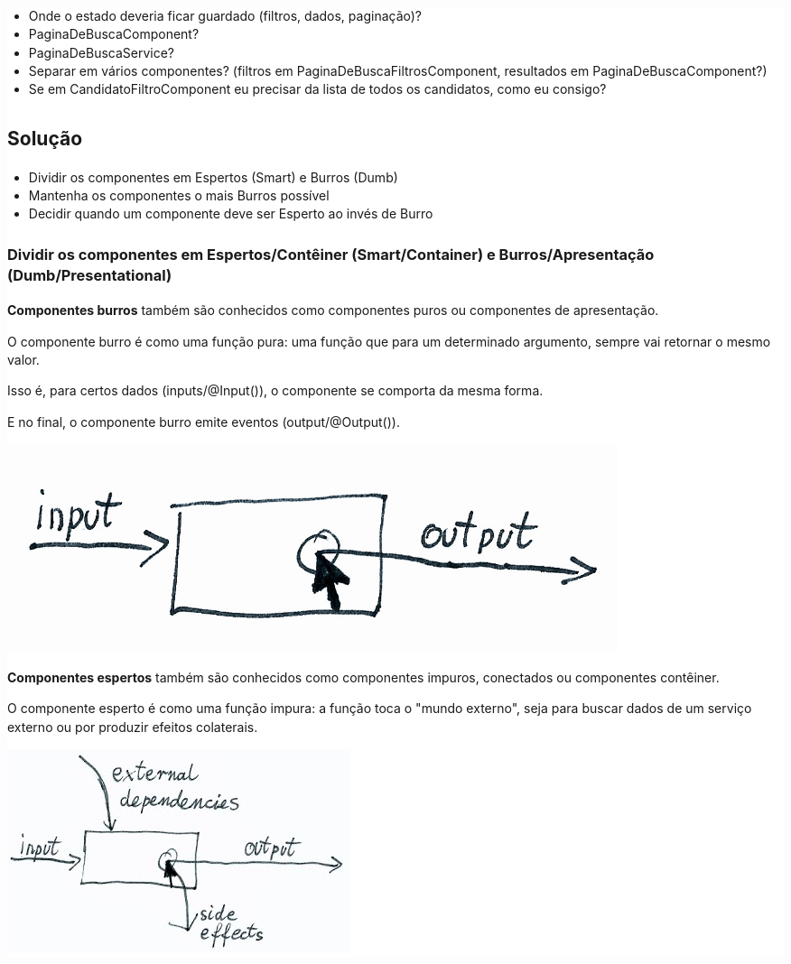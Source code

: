 * Onde o estado deveria ficar guardado (filtros, dados, paginação)?
* PaginaDeBuscaComponent?
* PaginaDeBuscaService?
* Separar em vários componentes? (filtros em PaginaDeBuscaFiltrosComponent, resultados em PaginaDeBuscaComponent?)
* Se em CandidatoFiltroComponent eu precisar da lista de todos os candidatos, como eu consigo?

## Solução

* Dividir os componentes em Espertos (Smart) e Burros (Dumb)
* Mantenha os componentes o mais Burros possível
* Decidir quando um componente deve ser Esperto ao invés de Burro

### Dividir os componentes em Espertos/Contêiner (Smart/Container) e Burros/Apresentação (Dumb/Presentational)

**Componentes burros** também são conhecidos como componentes puros ou componentes de apresentação.


O componente burro é como uma função pura: uma função que para um determinado argumento, sempre vai retornar o mesmo valor.


Isso é, para certos dados (inputs/@Input()), o componente se comporta da mesma forma.


E no final, o componente burro emite eventos (output/@Output()).

![](./imagens/image8.png)

**Componentes espertos** também são conhecidos como componentes impuros, conectados ou componentes contêiner.


O componente esperto é como uma função impura: a função toca o "mundo externo", seja para buscar dados de um serviço externo ou por produzir efeitos colaterais.


![](./imagens/image2.png)
